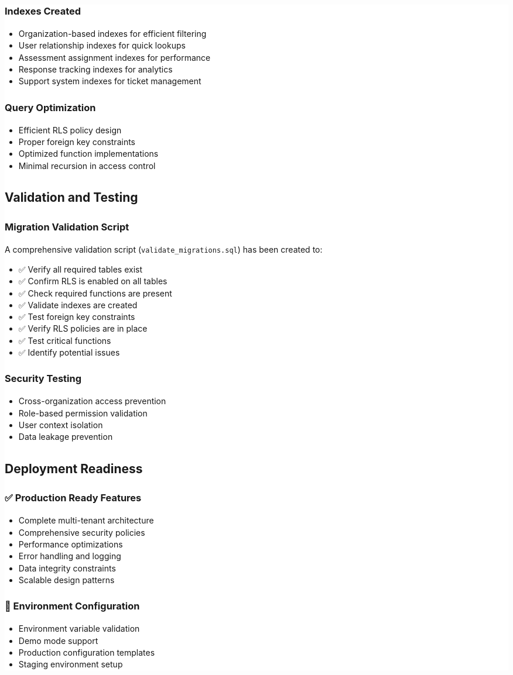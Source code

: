 ### Indexes Created
- Organization-based indexes for efficient filtering
- User relationship indexes for quick lookups
- Assessment assignment indexes for performance
- Response tracking indexes for analytics
- Support system indexes for ticket management

### Query Optimization
- Efficient RLS policy design
- Proper foreign key constraints
- Optimized function implementations
- Minimal recursion in access control

## Validation and Testing

### Migration Validation Script
A comprehensive validation script (`validate_migrations.sql`) has been created to:
- ✅ Verify all required tables exist
- ✅ Confirm RLS is enabled on all tables
- ✅ Check required functions are present
- ✅ Validate indexes are created
- ✅ Test foreign key constraints
- ✅ Verify RLS policies are in place
- ✅ Test critical functions
- ✅ Identify potential issues

### Security Testing
- Cross-organization access prevention
- Role-based permission validation
- User context isolation
- Data leakage prevention

## Deployment Readiness

### ✅ Production Ready Features
- Complete multi-tenant architecture
- Comprehensive security policies
- Performance optimizations
- Error handling and logging
- Data integrity constraints
- Scalable design patterns

### 🔧 Environment Configuration
- Environment variable validation
- Demo mode support
- Production configuration templates
- Staging environment setup
